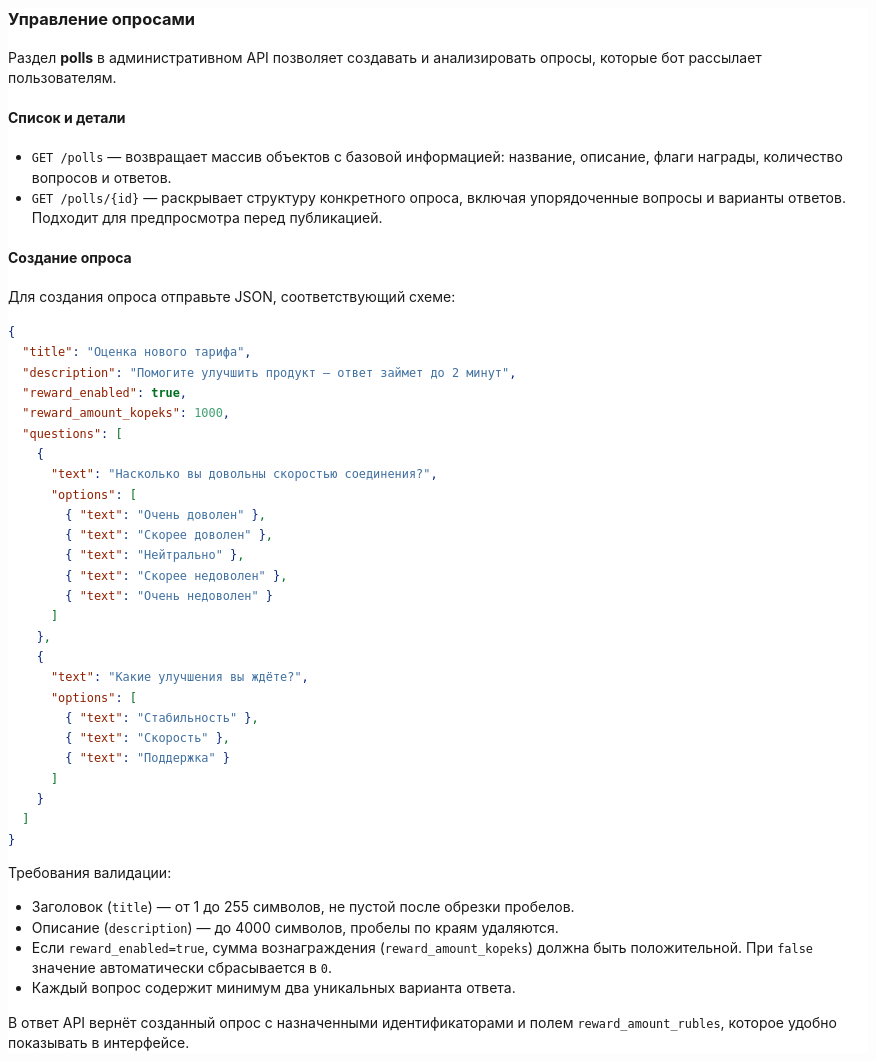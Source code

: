 ### Управление опросами

Раздел **polls** в административном API позволяет создавать и анализировать опросы, которые бот рассылает пользователям.

#### Список и детали

- `GET /polls` — возвращает массив объектов с базовой информацией: название, описание, флаги награды, количество вопросов и ответов.
- `GET /polls/{id}` — раскрывает структуру конкретного опроса, включая упорядоченные вопросы и варианты ответов. Подходит для предпросмотра перед публикацией.

#### Создание опроса

Для создания опроса отправьте JSON, соответствующий схеме:

```json
{
  "title": "Оценка нового тарифа",
  "description": "Помогите улучшить продукт — ответ займет до 2 минут",
  "reward_enabled": true,
  "reward_amount_kopeks": 1000,
  "questions": [
    {
      "text": "Насколько вы довольны скоростью соединения?",
      "options": [
        { "text": "Очень доволен" },
        { "text": "Скорее доволен" },
        { "text": "Нейтрально" },
        { "text": "Скорее недоволен" },
        { "text": "Очень недоволен" }
      ]
    },
    {
      "text": "Какие улучшения вы ждёте?",
      "options": [
        { "text": "Стабильность" },
        { "text": "Скорость" },
        { "text": "Поддержка" }
      ]
    }
  ]
}
```

Требования валидации:

- Заголовок (`title`) — от 1 до 255 символов, не пустой после обрезки пробелов.
- Описание (`description`) — до 4000 символов, пробелы по краям удаляются.
- Если `reward_enabled=true`, сумма вознаграждения (`reward_amount_kopeks`) должна быть положительной. При `false` значение автоматически сбрасывается в `0`.
- Каждый вопрос содержит минимум два уникальных варианта ответа.

В ответ API вернёт созданный опрос с назначенными идентификаторами и полем `reward_amount_rubles`, которое удобно показывать в интерфейсе.
